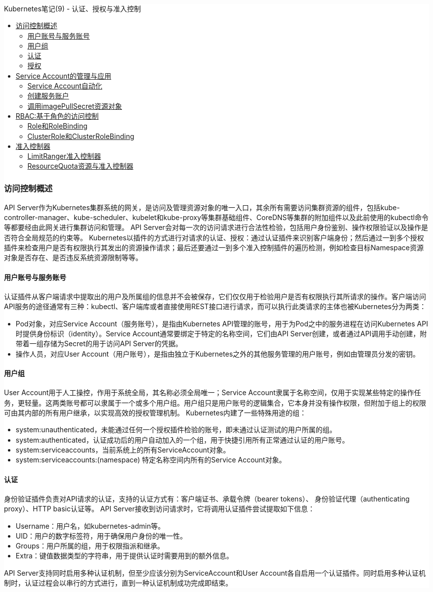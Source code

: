 Kubernetes笔记(9) - 认证、授权与准入控制

- [访问控制概述](#访问控制概述)
  - [用户账号与服务账号](#用户账号与服务账号)
  - [用户组](#用户组)
  - [认证](#认证)
  - [授权](#授权)
- [Service Account的管理与应用](#service-account的管理与应用)
  - [Service Account自动化](#service-account自动化)
  - [创建服务账户](#创建服务账户)
  - [调用imagePullSecret资源对象](#调用imagepullsecret资源对象)
- [RBAC:基于角色的访问控制](#rbac基于角色的访问控制)
  - [Role和RoleBinding](#role和rolebinding)
  - [ClusterRole和ClusterRoleBinding](#clusterrole和clusterrolebinding)
- [准入控制器](#准入控制器)
  - [LimitRanger准入控制器](#limitranger准入控制器)
  - [ResourceQuota资源与准入控制器](#resourcequota资源与准入控制器)

### 访问控制概述
API Server作为Kubernetes集群系统的网关，是访问及管理资源对象的唯一入口，其余所有需要访问集群资源的组件，包括kube-controller-manager、kube-scheduler、kubelet和kube-proxy等集群基础组件、CoreDNS等集群的附加组件以及此前使用的kubectl命令等都要经由此网关进行集群访问和管理。
API Server会对每一次的访问请求进行合法性检验，包括用户身份鉴别、操作权限验证以及操作是否符合全局规范的约束等。
Kubernetes以插件的方式进行对请求的认证、授权：通过认证插件来识别客户端身份；然后通过一到多个授权插件来检查用户是否有权限执行其发出的资源操作请求；最后还要通过一到多个准入控制插件的遍历检测，例如检查目标Namespace资源对象是否存在、是否违反系统资源限制等等。

#### 用户账号与服务账号
认证插件从客户端请求中提取出的用户及所属组的信息并不会被保存，它们仅仅用于检验用户是否有权限执行其所请求的操作。客户端访问API服务的途径通常有三种：kubectl、客户端库或者直接使用REST接口进行请求，而可以执行此类请求的主体也被Kubernetes分为两类：
- Pod对象，对应Service Account（服务账号），是指由Kubernetes API管理的账号，用于为Pod之中的服务进程在访问Kubernetes API时提供身份标识（identity）。Service Account通常要绑定于特定的名称空间，它们由API Server创建，或者通过API调用手动创建，附带着一组存储为Secret的用于访问API Server的凭据。
- 操作人员，对应User Account（用户账号），是指由独立于Kubernetes之外的其他服务管理的用户账号，例如由管理员分发的密钥。

#### 用户组
User Account用于人工操控，作用于系统全局，其名称必须全局唯一；Service Account隶属于名称空间，仅用于实现某些特定的操作任务，更轻量。这两类账号都可以隶属于一个或多个用户组。用户组只是用户账号的逻辑集合，它本身并没有操作权限，但附加于组上的权限可由其内部的所有用户继承，以实现高效的授权管理机制。
Kubernetes内建了一些特殊用途的组：
- system:unauthenticated，未能通过任何一个授权插件检验的账号，即未通过认证测试的用户所属的组。
- system:authenticated，认证成功后的用户自动加入的一个组，用于快捷引用所有正常通过认证的用户账号。
- system:serviceaccounts，当前系统上的所有ServiceAccount对象。
- system:serviceaccounts:(namespace) 特定名称空间内所有的Service Account对象。

#### 认证
身份验证插件负责对API请求的认证，支持的认证方式有：客户端证书、承载令牌（bearer tokens）、 身份验证代理（authenticating proxy）、HTTP basic认证等。
API Server接收到访问请求时，它将调用认证插件尝试提取如下信息：
- Username：用户名，如kubernetes-admin等。
- UID：用户的数字标签符，用于确保用户身份的唯一性。
- Groups：用户所属的组，用于权限指派和继承。
- Extra：键值数据类型的字符串，用于提供认证时需要用到的额外信息。

API Server支持同时启用多种认证机制，但至少应该分别为ServiceAccount和User Account各自启用一个认证插件。同时启用多种认证机制时，认证过程会以串行的方式进行，直到一种认证机制成功完成即结束。
